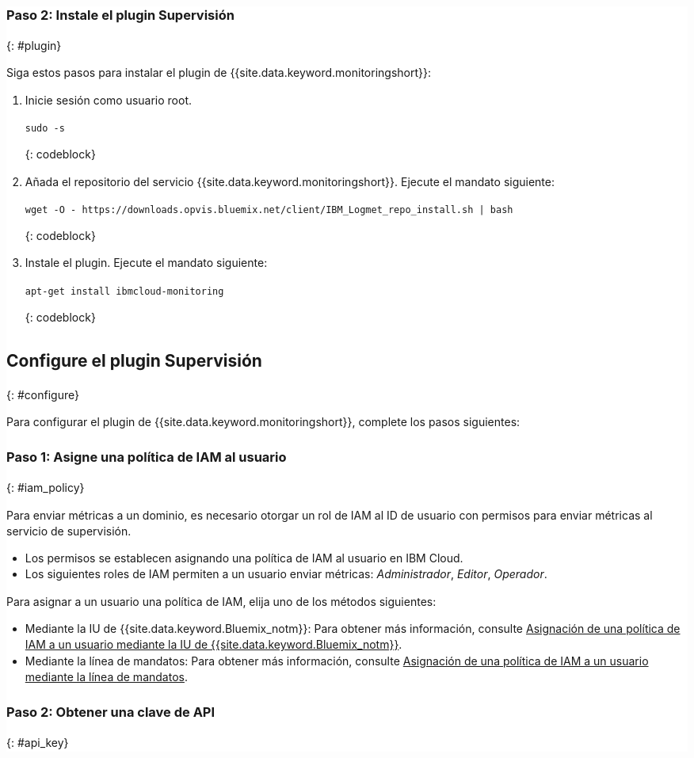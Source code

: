 
### Paso 2: Instale el plugin Supervisión
{: #plugin}

Siga estos pasos para instalar el plugin de {{site.data.keyword.monitoringshort}}:

1. 	Inicie sesión como usuario root. 

    ```
    sudo -s
    ```
    {: codeblock}
	
2. Añada el repositorio del servicio {{site.data.keyword.monitoringshort}}. Ejecute el mandato siguiente:

    ```
    wget -O - https://downloads.opvis.bluemix.net/client/IBM_Logmet_repo_install.sh | bash
    ```
   {: codeblock}
   
3. Instale el plugin. Ejecute el mandato siguiente:

    ```
	apt-get install ibmcloud-monitoring
	```
	{: codeblock}


## Configure el plugin Supervisión
{: #configure}

Para configurar el plugin de {{site.data.keyword.monitoringshort}}, complete los pasos siguientes:
	
### Paso 1: Asigne una política de IAM al usuario
{: #iam_policy}

Para enviar métricas a un dominio, es necesario otorgar un rol de IAM al ID de usuario con permisos para enviar métricas al servicio de supervisión.
 
* Los permisos se establecen asignando una política de IAM al usuario en IBM Cloud. 
* Los siguientes roles de IAM permiten a un usuario enviar métricas: *Administrador*, *Editor*, *Operador*. 

Para asignar a un usuario una política de IAM, elija uno de los métodos siguientes:

* Mediante la IU de {{site.data.keyword.Bluemix_notm}}: Para obtener más información, consulte [Asignación de una política de IAM a un usuario mediante la IU de {{site.data.keyword.Bluemix_notm}}](/docs/services/cloud-monitoring/security?topic=cloud-monitoring-grant_permissions#assign_policy_ui).
* Mediante la línea de mandatos: Para obtener más información, consulte [Asignación de una política de IAM a un usuario mediante la línea de mandatos](/docs/services/cloud-monitoring/security?topic=cloud-monitoring-grant_permissions#assign_policy_commandline).
 
### Paso 2: Obtener una clave de API
{: #api_key}
 